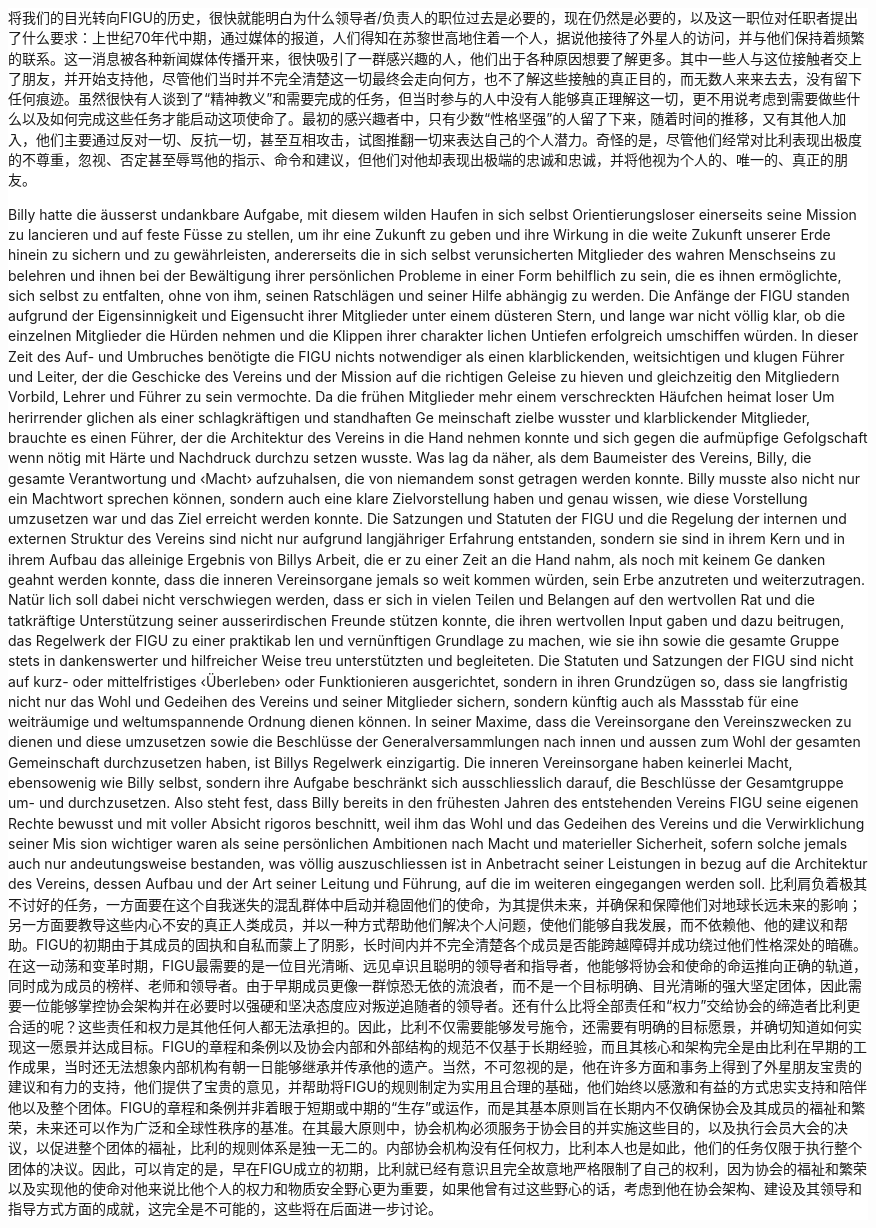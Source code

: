 将我们的目光转向FIGU的历史，很快就能明白为什么领导者/负责人的职位过去是必要的，现在仍然是必要的，以及这一职位对任职者提出了什么要求：上世纪70年代中期，通过媒体的报道，人们得知在苏黎世高地住着一个人，据说他接待了外星人的访问，并与他们保持着频繁的联系。这一消息被各种新闻媒体传播开来，很快吸引了一群感兴趣的人，他们出于各种原因想要了解更多。其中一些人与这位接触者交上了朋友，并开始支持他，尽管他们当时并不完全清楚这一切最终会走向何方，也不了解这些接触的真正目的，而无数人来来去去，没有留下任何痕迹。虽然很快有人谈到了“精神教义”和需要完成的任务，但当时参与的人中没有人能够真正理解这一切，更不用说考虑到需要做些什么以及如何完成这些任务才能启动这项使命了。最初的感兴趣者中，只有少数“性格坚强”的人留了下来，随着时间的推移，又有其他人加入，他们主要通过反对一切、反抗一切，甚至互相攻击，试图推翻一切来表达自己的个人潜力。奇怪的是，尽管他们经常对比利表现出极度的不尊重，忽视、否定甚至辱骂他的指示、命令和建议，但他们对他却表现出极端的忠诚和忠诚，并将他视为个人的、唯一的、真正的朋友。

Billy hatte die äusserst undankbare Aufgabe, mit diesem wilden Haufen in sich selbst Orientierungsloser einerseits seine Mission zu lancieren und auf feste Füsse zu stellen, um ihr eine Zukunft zu geben und ihre Wirkung in die weite Zukunft unserer Erde hinein zu sichern und zu gewährleisten, andererseits die in sich selbst verunsicherten Mitglieder des wahren Menschseins zu belehren und ihnen bei der Bewältigung ihrer persönlichen Probleme in einer Form behilflich zu sein, die es ihnen ermöglichte, sich selbst zu entfalten, ohne von ihm, seinen Ratschlägen und seiner Hilfe abhängig zu werden. Die Anfänge der FIGU standen aufgrund der Eigensinnigkeit und Eigensucht ihrer Mitglieder unter einem düsteren Stern, und lange war nicht völlig klar, ob die einzelnen Mitglieder die Hürden nehmen und die Klippen ihrer charakter lichen Untiefen erfolgreich umschiffen würden. In dieser Zeit des Auf- und Umbruches benötigte die FIGU nichts notwendiger als einen klarblickenden, weitsichtigen und klugen Führer und Leiter, der die Geschicke des Vereins und der Mission auf die richtigen Geleise zu hieven und gleichzeitig den Mitgliedern Vorbild, Lehrer und Führer zu sein vermochte. Da die frühen Mitglieder mehr einem verschreckten Häufchen heimat loser Um herirrender glichen als einer schlagkräftigen und standhaften Ge meinschaft zielbe wusster und klarblickender Mitglieder, brauchte es einen Führer, der die Architektur des Vereins in die Hand nehmen konnte und sich gegen die aufmüpfige Gefolgschaft wenn nötig mit Härte und Nachdruck durchzu setzen wusste. Was lag da näher, als dem Baumeister des Vereins, Billy, die gesamte Verantwortung und ‹Macht› aufzuhalsen, die von niemandem sonst getragen werden konnte. Billy musste also nicht nur ein Machtwort sprechen können, sondern auch eine klare Zielvorstellung haben und genau wissen, wie diese Vorstellung umzusetzen war und das Ziel erreicht werden konnte. Die Satzungen und Statuten der FIGU und die Regelung der internen und externen Struktur des Vereins sind nicht nur aufgrund langjähriger Erfahrung entstanden, sondern sie sind in ihrem Kern und in ihrem Aufbau das alleinige Ergebnis von Billys Arbeit, die er zu einer Zeit an die Hand nahm, als noch mit keinem Ge danken geahnt werden konnte, dass die inneren Vereinsorgane jemals so weit kommen würden, sein Erbe anzutreten und weiterzutragen. Natür lich soll dabei nicht verschwiegen werden, dass er sich in vielen Teilen und Belangen auf den wertvollen Rat und die tatkräftige Unterstützung seiner ausserirdischen Freunde stützen konnte, die ihren wertvollen Input gaben und dazu beitrugen, das Regelwerk der FIGU zu einer praktikab len und vernünftigen Grundlage zu machen, wie sie ihn sowie die gesamte Gruppe stets in dankenswerter und hilfreicher Weise treu unterstützten und begleiteten. Die Statuten und Satzungen der FIGU sind nicht auf kurz- oder mittelfristiges ‹Überleben› oder Funktionieren ausgerichtet, sondern in ihren Grundzügen so, dass sie langfristig nicht nur das Wohl und Gedeihen des Vereins und seiner Mitglieder sichern, sondern künftig auch als Massstab für eine weiträumige und weltumspannende Ordnung dienen können. In seiner Maxime, dass die Vereinsorgane den Vereinszwecken zu dienen und diese umzusetzen sowie die Beschlüsse der Generalversammlungen nach innen und aussen zum Wohl der gesamten Gemeinschaft durchzusetzen haben, ist Billys Regelwerk einzigartig. Die inneren Vereinsorgane haben keinerlei Macht, ebensowenig wie Billy selbst, sondern ihre Aufgabe beschränkt sich ausschliesslich darauf, die Beschlüsse der Gesamtgruppe um- und durchzusetzen. Also steht fest, dass Billy bereits in den frühesten Jahren des entstehenden Vereins FIGU seine eigenen Rechte bewusst und mit voller Absicht rigoros beschnitt, weil ihm das Wohl und das Gedeihen des Vereins und die Verwirklichung seiner Mis sion wichtiger waren als seine persönlichen Ambitionen nach Macht und materieller Sicherheit, sofern solche jemals auch nur andeutungsweise bestanden, was völlig auszuschliessen ist in Anbetracht seiner Leistungen in bezug auf die Architektur des Vereins, dessen Aufbau und der Art seiner Leitung und Führung, auf die im weiteren eingegangen werden soll.
比利肩负着极其不讨好的任务，一方面要在这个自我迷失的混乱群体中启动并稳固他们的使命，为其提供未来，并确保和保障他们对地球长远未来的影响；另一方面要教导这些内心不安的真正人类成员，并以一种方式帮助他们解决个人问题，使他们能够自我发展，而不依赖他、他的建议和帮助。FIGU的初期由于其成员的固执和自私而蒙上了阴影，长时间内并不完全清楚各个成员是否能跨越障碍并成功绕过他们性格深处的暗礁。在这一动荡和变革时期，FIGU最需要的是一位目光清晰、远见卓识且聪明的领导者和指导者，他能够将协会和使命的命运推向正确的轨道，同时成为成员的榜样、老师和领导者。由于早期成员更像一群惊恐无依的流浪者，而不是一个目标明确、目光清晰的强大坚定团体，因此需要一位能够掌控协会架构并在必要时以强硬和坚决态度应对叛逆追随者的领导者。还有什么比将全部责任和“权力”交给协会的缔造者比利更合适的呢？这些责任和权力是其他任何人都无法承担的。因此，比利不仅需要能够发号施令，还需要有明确的目标愿景，并确切知道如何实现这一愿景并达成目标。FIGU的章程和条例以及协会内部和外部结构的规范不仅基于长期经验，而且其核心和架构完全是由比利在早期的工作成果，当时还无法想象内部机构有朝一日能够继承并传承他的遗产。当然，不可忽视的是，他在许多方面和事务上得到了外星朋友宝贵的建议和有力的支持，他们提供了宝贵的意见，并帮助将FIGU的规则制定为实用且合理的基础，他们始终以感激和有益的方式忠实支持和陪伴他以及整个团体。FIGU的章程和条例并非着眼于短期或中期的“生存”或运作，而是其基本原则旨在长期内不仅确保协会及其成员的福祉和繁荣，未来还可以作为广泛和全球性秩序的基准。在其最大原则中，协会机构必须服务于协会目的并实施这些目的，以及执行会员大会的决议，以促进整个团体的福祉，比利的规则体系是独一无二的。内部协会机构没有任何权力，比利本人也是如此，他们的任务仅限于执行整个团体的决议。因此，可以肯定的是，早在FIGU成立的初期，比利就已经有意识且完全故意地严格限制了自己的权利，因为协会的福祉和繁荣以及实现他的使命对他来说比他个人的权力和物质安全野心更为重要，如果他曾有过这些野心的话，考虑到他在协会架构、建设及其领导和指导方式方面的成就，这完全是不可能的，这些将在后面进一步讨论。
